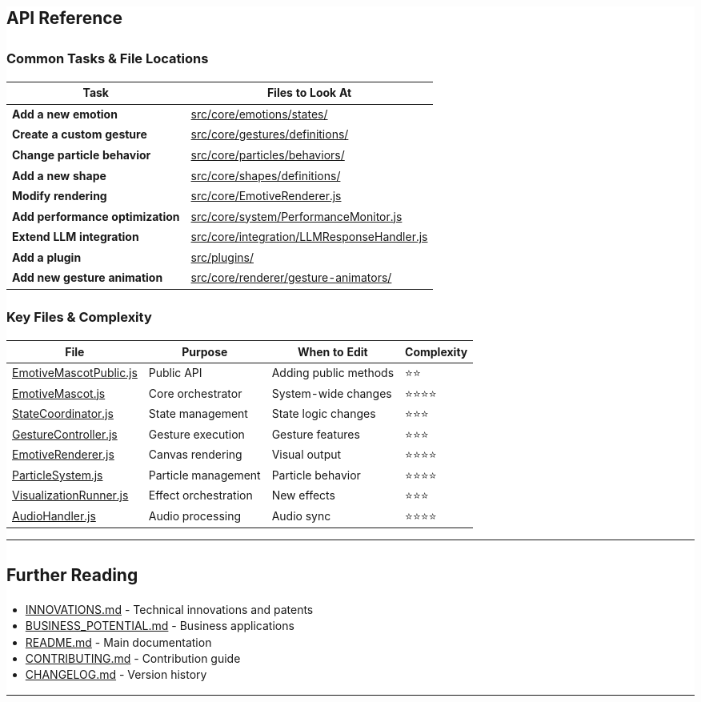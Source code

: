 
## API Reference

### Common Tasks & File Locations

| Task | Files to Look At |
|------|------------------|
| **Add a new emotion** | [src/core/emotions/states/](../src/core/emotions/states/) |
| **Create a custom gesture** | [src/core/gestures/definitions/](../src/core/gestures/definitions/) |
| **Change particle behavior** | [src/core/particles/behaviors/](../src/core/particles/behaviors/) |
| **Add a new shape** | [src/core/shapes/definitions/](../src/core/shapes/definitions/) |
| **Modify rendering** | [src/core/EmotiveRenderer.js](../src/core/EmotiveRenderer.js) |
| **Add performance optimization** | [src/core/system/PerformanceMonitor.js](../src/core/system/PerformanceMonitor.js) |
| **Extend LLM integration** | [src/core/integration/LLMResponseHandler.js](../src/core/integration/LLMResponseHandler.js) |
| **Add a plugin** | [src/plugins/](../src/plugins/) |
| **Add new gesture animation** | [src/core/renderer/gesture-animators/](../src/core/renderer/gesture-animators/) |

### Key Files & Complexity

| File | Purpose | When to Edit | Complexity |
|------|---------|--------------|------------|
| [EmotiveMascotPublic.js](../src/EmotiveMascotPublic.js) | Public API | Adding public methods | ⭐⭐ |
| [EmotiveMascot.js](../src/EmotiveMascot.js) | Core orchestrator | System-wide changes | ⭐⭐⭐⭐ |
| [StateCoordinator.js](../src/mascot/state/StateCoordinator.js) | State management | State logic changes | ⭐⭐⭐ |
| [GestureController.js](../src/mascot/control/GestureController.js) | Gesture execution | Gesture features | ⭐⭐⭐ |
| [EmotiveRenderer.js](../src/core/EmotiveRenderer.js) | Canvas rendering | Visual output | ⭐⭐⭐⭐ |
| [ParticleSystem.js](../src/core/ParticleSystem.js) | Particle management | Particle behavior | ⭐⭐⭐⭐ |
| [VisualizationRunner.js](../src/mascot/control/VisualizationRunner.js) | Effect orchestration | New effects | ⭐⭐⭐ |
| [AudioHandler.js](../src/mascot/audio/AudioHandler.js) | Audio processing | Audio sync | ⭐⭐⭐⭐ |

---

## Further Reading

- [INNOVATIONS.md](INNOVATIONS.md) - Technical innovations and patents
- [BUSINESS_POTENTIAL.md](BUSINESS_POTENTIAL.md) - Business applications
- [README.md](README.md) - Main documentation
- [CONTRIBUTING.md](../CONTRIBUTING.md) - Contribution guide
- [CHANGELOG.md](../CHANGELOG.md) - Version history

---
